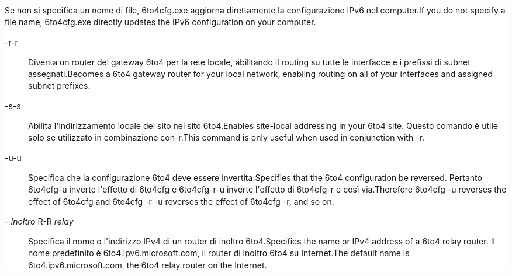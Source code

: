 <span data-ttu-id="51fa6-127">Se non si specifica un nome di file, 6to4cfg.exe aggiorna direttamente la configurazione IPv6 nel computer.</span><span class="sxs-lookup"><span data-stu-id="51fa6-127">If you do not specify a file name, 6to4cfg.exe directly updates the IPv6 configuration on your computer.</span></span>

</dd> <dt>

<span data-ttu-id="51fa6-128"><span id="-r"></span><span id="-R"></span>-r</span><span class="sxs-lookup"><span data-stu-id="51fa6-128"><span id="-r"></span><span id="-R"></span>-r</span></span>
</dt> <dd>

<span data-ttu-id="51fa6-129">Diventa un router del gateway 6to4 per la rete locale, abilitando il routing su tutte le interfacce e i prefissi di subnet assegnati.</span><span class="sxs-lookup"><span data-stu-id="51fa6-129">Becomes a 6to4 gateway router for your local network, enabling routing on all of your interfaces and assigned subnet prefixes.</span></span>

</dd> <dt>

<span data-ttu-id="51fa6-130"><span id="-s"></span><span id="-S"></span>-s</span><span class="sxs-lookup"><span data-stu-id="51fa6-130"><span id="-s"></span><span id="-S"></span>-s</span></span>
</dt> <dd>

<span data-ttu-id="51fa6-131">Abilita l'indirizzamento locale del sito nel sito 6to4.</span><span class="sxs-lookup"><span data-stu-id="51fa6-131">Enables site-local addressing in your 6to4 site.</span></span> <span data-ttu-id="51fa6-132">Questo comando è utile solo se utilizzato in combinazione con-r.</span><span class="sxs-lookup"><span data-stu-id="51fa6-132">This command is only useful when used in conjunction with -r.</span></span>

</dd> <dt>

<span data-ttu-id="51fa6-133"><span id="-u"></span><span id="-U"></span>-u</span><span class="sxs-lookup"><span data-stu-id="51fa6-133"><span id="-u"></span><span id="-U"></span>-u</span></span>
</dt> <dd>

<span data-ttu-id="51fa6-134">Specifica che la configurazione 6to4 deve essere invertita.</span><span class="sxs-lookup"><span data-stu-id="51fa6-134">Specifies that the 6to4 configuration be reversed.</span></span> <span data-ttu-id="51fa6-135">Pertanto 6to4cfg-u inverte l'effetto di 6to4cfg e 6to4cfg-r-u inverte l'effetto di 6to4cfg-r e così via.</span><span class="sxs-lookup"><span data-stu-id="51fa6-135">Therefore 6to4cfg -u reverses the effect of 6to4cfg and 6to4cfg -r -u reverses the effect of 6to4cfg -r, and so on.</span></span>

</dd> <dt>

<span data-ttu-id="51fa6-136"><span id="-R_relay"></span><span id="-r_relay"></span><span id="-R_RELAY"></span>- *Inoltro* R</span><span class="sxs-lookup"><span data-stu-id="51fa6-136"><span id="-R_relay"></span><span id="-r_relay"></span><span id="-R_RELAY"></span>-R *relay*</span></span>
</dt> <dd>

<span data-ttu-id="51fa6-137">Specifica il nome o l'indirizzo IPv4 di un router di inoltro 6to4.</span><span class="sxs-lookup"><span data-stu-id="51fa6-137">Specifies the name or IPv4 address of a 6to4 relay router.</span></span> <span data-ttu-id="51fa6-138">Il nome predefinito è 6to4.ipv6.microsoft.com, il router di inoltro 6to4 su Internet.</span><span class="sxs-lookup"><span data-stu-id="51fa6-138">The default name is 6to4.ipv6.microsoft.com, the 6to4 relay router on the Internet.</span></span>

</dd> <dt>
